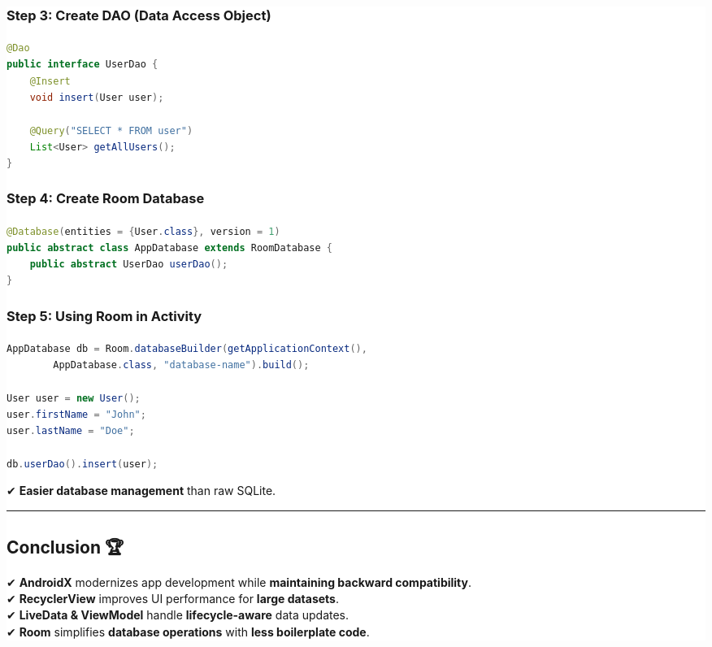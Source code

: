 ### **Step 3: Create DAO (Data Access Object)**
```java
@Dao
public interface UserDao {
    @Insert
    void insert(User user);

    @Query("SELECT * FROM user")
    List<User> getAllUsers();
}
```

### **Step 4: Create Room Database**
```java
@Database(entities = {User.class}, version = 1)
public abstract class AppDatabase extends RoomDatabase {
    public abstract UserDao userDao();
}
```

### **Step 5: Using Room in Activity**
```java
AppDatabase db = Room.databaseBuilder(getApplicationContext(),
        AppDatabase.class, "database-name").build();

User user = new User();
user.firstName = "John";
user.lastName = "Doe";

db.userDao().insert(user);
```
✔ **Easier database management** than raw SQLite.  

---

## **Conclusion 🏆**  
✔ **AndroidX** modernizes app development while **maintaining backward compatibility**.  
✔ **RecyclerView** improves UI performance for **large datasets**.  
✔ **LiveData & ViewModel** handle **lifecycle-aware** data updates.  
✔ **Room** simplifies **database operations** with **less boilerplate code**.  